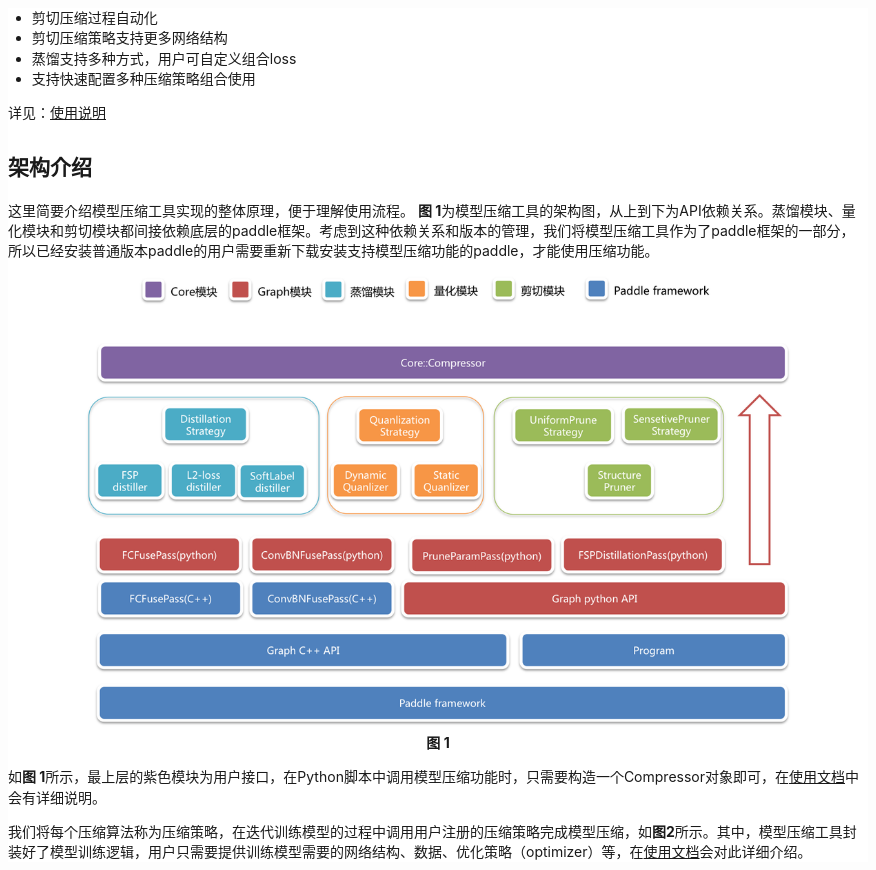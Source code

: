 - 剪切压缩过程自动化
- 剪切压缩策略支持更多网络结构
- 蒸馏支持多种方式，用户可自定义组合loss
- 支持快速配置多种压缩策略组合使用

详见：[使用说明](docs/usage.md)

## 架构介绍

这里简要介绍模型压缩工具实现的整体原理，便于理解使用流程。
**图 1**为模型压缩工具的架构图，从上到下为API依赖关系。蒸馏模块、量化模块和剪切模块都间接依赖底层的paddle框架。考虑到这种依赖关系和版本的管理，我们将模型压缩工具作为了paddle框架的一部分，所以已经安装普通版本paddle的用户需要重新下载安装支持模型压缩功能的paddle，才能使用压缩功能。

<p align="center">
<img src="docs/images/framework_0.png" height=452 width=706 hspace='10'/> <br />
<strong>图 1</strong>
</p>

如**图 1**所示，最上层的紫色模块为用户接口，在Python脚本中调用模型压缩功能时，只需要构造一个Compressor对象即可，在[使用文档](docs/usage.md)中会有详细说明。

我们将每个压缩算法称为压缩策略，在迭代训练模型的过程中调用用户注册的压缩策略完成模型压缩，如**图2**所示。其中，模型压缩工具封装好了模型训练逻辑，用户只需要提供训练模型需要的网络结构、数据、优化策略（optimizer）等，在[使用文档](docs/usage.md)会对此详细介绍。

<p align="center">